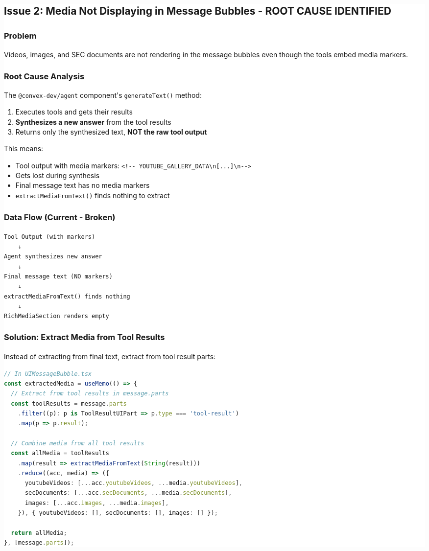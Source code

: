 
## Issue 2: Media Not Displaying in Message Bubbles - ROOT CAUSE IDENTIFIED

### Problem
Videos, images, and SEC documents are not rendering in the message bubbles even though the tools embed media markers.

### Root Cause Analysis

The `@convex-dev/agent` component's `generateText()` method:
1. Executes tools and gets their results
2. **Synthesizes a new answer** from the tool results
3. Returns only the synthesized text, **NOT the raw tool output**

This means:
- Tool output with media markers: `<!-- YOUTUBE_GALLERY_DATA\n[...]\n-->`
- Gets lost during synthesis
- Final message text has no media markers
- `extractMediaFromText()` finds nothing to extract

### Data Flow (Current - Broken)
```
Tool Output (with markers)
    ↓
Agent synthesizes new answer
    ↓
Final message text (NO markers)
    ↓
extractMediaFromText() finds nothing
    ↓
RichMediaSection renders empty
```

### Solution: Extract Media from Tool Results

Instead of extracting from final text, extract from tool result parts:

```typescript
// In UIMessageBubble.tsx
const extractedMedia = useMemo(() => {
  // Extract from tool results in message.parts
  const toolResults = message.parts
    .filter((p): p is ToolResultUIPart => p.type === 'tool-result')
    .map(p => p.result);
  
  // Combine media from all tool results
  const allMedia = toolResults
    .map(result => extractMediaFromText(String(result)))
    .reduce((acc, media) => ({
      youtubeVideos: [...acc.youtubeVideos, ...media.youtubeVideos],
      secDocuments: [...acc.secDocuments, ...media.secDocuments],
      images: [...acc.images, ...media.images],
    }), { youtubeVideos: [], secDocuments: [], images: [] });
  
  return allMedia;
}, [message.parts]);
```
